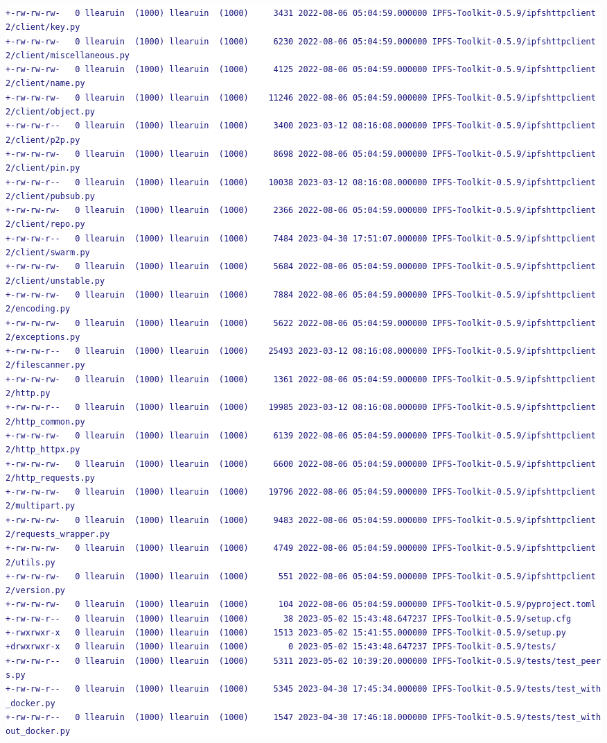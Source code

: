 ```diff
+-rw-rw-rw-   0 llearuin  (1000) llearuin  (1000)     3431 2022-08-06 05:04:59.000000 IPFS-Toolkit-0.5.9/ipfshttpclient2/client/key.py
+-rw-rw-rw-   0 llearuin  (1000) llearuin  (1000)     6230 2022-08-06 05:04:59.000000 IPFS-Toolkit-0.5.9/ipfshttpclient2/client/miscellaneous.py
+-rw-rw-rw-   0 llearuin  (1000) llearuin  (1000)     4125 2022-08-06 05:04:59.000000 IPFS-Toolkit-0.5.9/ipfshttpclient2/client/name.py
+-rw-rw-rw-   0 llearuin  (1000) llearuin  (1000)    11246 2022-08-06 05:04:59.000000 IPFS-Toolkit-0.5.9/ipfshttpclient2/client/object.py
+-rw-rw-r--   0 llearuin  (1000) llearuin  (1000)     3400 2023-03-12 08:16:08.000000 IPFS-Toolkit-0.5.9/ipfshttpclient2/client/p2p.py
+-rw-rw-rw-   0 llearuin  (1000) llearuin  (1000)     8698 2022-08-06 05:04:59.000000 IPFS-Toolkit-0.5.9/ipfshttpclient2/client/pin.py
+-rw-rw-r--   0 llearuin  (1000) llearuin  (1000)    10038 2023-03-12 08:16:08.000000 IPFS-Toolkit-0.5.9/ipfshttpclient2/client/pubsub.py
+-rw-rw-rw-   0 llearuin  (1000) llearuin  (1000)     2366 2022-08-06 05:04:59.000000 IPFS-Toolkit-0.5.9/ipfshttpclient2/client/repo.py
+-rw-rw-r--   0 llearuin  (1000) llearuin  (1000)     7484 2023-04-30 17:51:07.000000 IPFS-Toolkit-0.5.9/ipfshttpclient2/client/swarm.py
+-rw-rw-rw-   0 llearuin  (1000) llearuin  (1000)     5684 2022-08-06 05:04:59.000000 IPFS-Toolkit-0.5.9/ipfshttpclient2/client/unstable.py
+-rw-rw-rw-   0 llearuin  (1000) llearuin  (1000)     7884 2022-08-06 05:04:59.000000 IPFS-Toolkit-0.5.9/ipfshttpclient2/encoding.py
+-rw-rw-rw-   0 llearuin  (1000) llearuin  (1000)     5622 2022-08-06 05:04:59.000000 IPFS-Toolkit-0.5.9/ipfshttpclient2/exceptions.py
+-rw-rw-r--   0 llearuin  (1000) llearuin  (1000)    25493 2023-03-12 08:16:08.000000 IPFS-Toolkit-0.5.9/ipfshttpclient2/filescanner.py
+-rw-rw-rw-   0 llearuin  (1000) llearuin  (1000)     1361 2022-08-06 05:04:59.000000 IPFS-Toolkit-0.5.9/ipfshttpclient2/http.py
+-rw-rw-r--   0 llearuin  (1000) llearuin  (1000)    19985 2023-03-12 08:16:08.000000 IPFS-Toolkit-0.5.9/ipfshttpclient2/http_common.py
+-rw-rw-rw-   0 llearuin  (1000) llearuin  (1000)     6139 2022-08-06 05:04:59.000000 IPFS-Toolkit-0.5.9/ipfshttpclient2/http_httpx.py
+-rw-rw-rw-   0 llearuin  (1000) llearuin  (1000)     6600 2022-08-06 05:04:59.000000 IPFS-Toolkit-0.5.9/ipfshttpclient2/http_requests.py
+-rw-rw-rw-   0 llearuin  (1000) llearuin  (1000)    19796 2022-08-06 05:04:59.000000 IPFS-Toolkit-0.5.9/ipfshttpclient2/multipart.py
+-rw-rw-rw-   0 llearuin  (1000) llearuin  (1000)     9483 2022-08-06 05:04:59.000000 IPFS-Toolkit-0.5.9/ipfshttpclient2/requests_wrapper.py
+-rw-rw-rw-   0 llearuin  (1000) llearuin  (1000)     4749 2022-08-06 05:04:59.000000 IPFS-Toolkit-0.5.9/ipfshttpclient2/utils.py
+-rw-rw-rw-   0 llearuin  (1000) llearuin  (1000)      551 2022-08-06 05:04:59.000000 IPFS-Toolkit-0.5.9/ipfshttpclient2/version.py
+-rw-rw-rw-   0 llearuin  (1000) llearuin  (1000)      104 2022-08-06 05:04:59.000000 IPFS-Toolkit-0.5.9/pyproject.toml
+-rw-rw-r--   0 llearuin  (1000) llearuin  (1000)       38 2023-05-02 15:43:48.647237 IPFS-Toolkit-0.5.9/setup.cfg
+-rwxrwxr-x   0 llearuin  (1000) llearuin  (1000)     1513 2023-05-02 15:41:55.000000 IPFS-Toolkit-0.5.9/setup.py
+drwxrwxr-x   0 llearuin  (1000) llearuin  (1000)        0 2023-05-02 15:43:48.647237 IPFS-Toolkit-0.5.9/tests/
+-rw-rw-r--   0 llearuin  (1000) llearuin  (1000)     5311 2023-05-02 10:39:20.000000 IPFS-Toolkit-0.5.9/tests/test_peers.py
+-rw-rw-r--   0 llearuin  (1000) llearuin  (1000)     5345 2023-04-30 17:45:34.000000 IPFS-Toolkit-0.5.9/tests/test_with_docker.py
+-rw-rw-r--   0 llearuin  (1000) llearuin  (1000)     1547 2023-04-30 17:46:18.000000 IPFS-Toolkit-0.5.9/tests/test_without_docker.py
```
